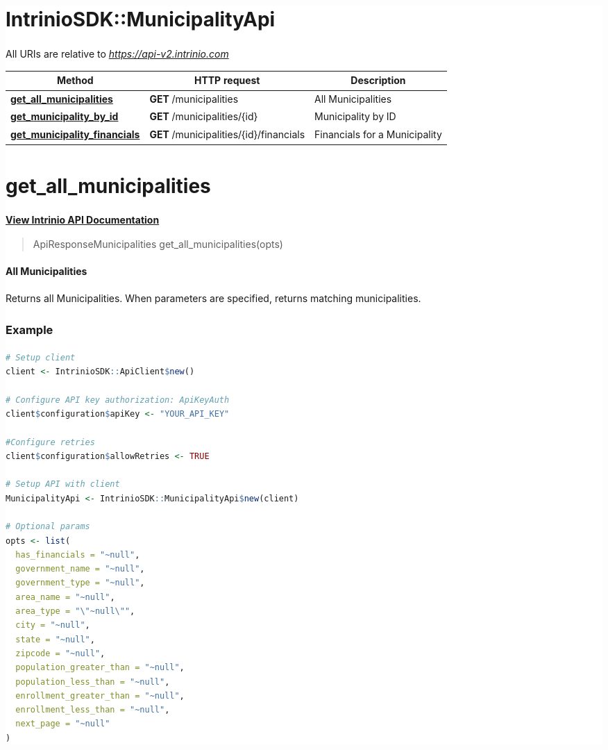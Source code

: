 # IntrinioSDK::MunicipalityApi

All URIs are relative to *https://api-v2.intrinio.com*

Method | HTTP request | Description
------------- | ------------- | -------------
[**get_all_municipalities**](MunicipalityApi.md#get_all_municipalities) | **GET** /municipalities | All Municipalities
[**get_municipality_by_id**](MunicipalityApi.md#get_municipality_by_id) | **GET** /municipalities/{id} | Municipality by ID
[**get_municipality_financials**](MunicipalityApi.md#get_municipality_financials) | **GET** /municipalities/{id}/financials | Financials for a Municipality



[//]: # (START_OPERATION)

[//]: # (CLASS:IntrinioSDK::MunicipalityApi)

[//]: # (METHOD:get_all_municipalities)

[//]: # (RETURN_TYPE:IntrinioSDK::ApiResponseMunicipalities)

[//]: # (RETURN_TYPE_KIND:object)

[//]: # (RETURN_TYPE_DOC:ApiResponseMunicipalities.md)

[//]: # (OPERATION:get_all_municipalities_v2)

[//]: # (ENDPOINT:/municipalities)

[//]: # (DOCUMENT_LINK:MunicipalityApi.md#get_all_municipalities)

# **get_all_municipalities**

[**View Intrinio API Documentation**](https://docs.intrinio.com/documentation/r/get_all_municipalities_v2)

[//]: # (START_OVERVIEW)

> ApiResponseMunicipalities get_all_municipalities(opts)

#### All Municipalities


Returns all Municipalities. When parameters are specified, returns matching municipalities.

[//]: # (END_OVERVIEW)

### Example

[//]: # (START_CODE_EXAMPLE)
```r
# Setup client
client <- IntrinioSDK::ApiClient$new()

# Configure API key authorization: ApiKeyAuth
client$configuration$apiKey <- "YOUR_API_KEY"

#Configure retries
client$configuration$allowRetries <- TRUE

# Setup API with client
MunicipalityApi <- IntrinioSDK::MunicipalityApi$new(client)

# Optional params
opts <- list(
  has_financials = "~null",
  government_name = "~null",
  government_type = "~null",
  area_name = "~null",
  area_type = "\"~null\"",
  city = "~null",
  state = "~null",
  zipcode = "~null",
  population_greater_than = "~null",
  population_less_than = "~null",
  enrollment_greater_than = "~null",
  enrollment_less_than = "~null",
  next_page = "~null"
)

```

[//]: # (END_CODE_EXAMPLE)
[//]: # (START_DEFINITION)
[//]: # (START_PARAMETERS)
[//]: # (END_PARAMETERS)
[//]: # (END_OPERATION)
[//]: # (METHOD:get_municipality_by_id)
[//]: # (RETURN_TYPE:IntrinioSDK::Municipality)
[//]: # (RETURN_TYPE_DOC:Municipality.md)
[//]: # (OPERATION:get_municipality_by_id_v2)
[//]: # (ENDPOINT:/municipalities/{id})
[//]: # (DOCUMENT_LINK:MunicipalityApi.md#get_municipality_by_id)
[//]: # (END_CODE_EXAMPLE)
[//]: # (START_DEFINITION)
[//]: # (START_PARAMETERS)
[//]: # (END_PARAMETERS)
[//]: # (END_OPERATION)
[//]: # (METHOD:get_municipality_financials)
[//]: # (RETURN_TYPE:IntrinioSDK::ApiResponseMunicipalitiyFinancials)
[//]: # (RETURN_TYPE_DOC:ApiResponseMunicipalitiyFinancials.md)
[//]: # (OPERATION:get_municipality_financials_v2)
[//]: # (ENDPOINT:/municipalities/{id}/financials)
[//]: # (DOCUMENT_LINK:MunicipalityApi.md#get_municipality_financials)
[//]: # (END_CODE_EXAMPLE)
[//]: # (START_DEFINITION)
[//]: # (START_PARAMETERS)
[//]: # (END_PARAMETERS)
[//]: # (END_OPERATION)